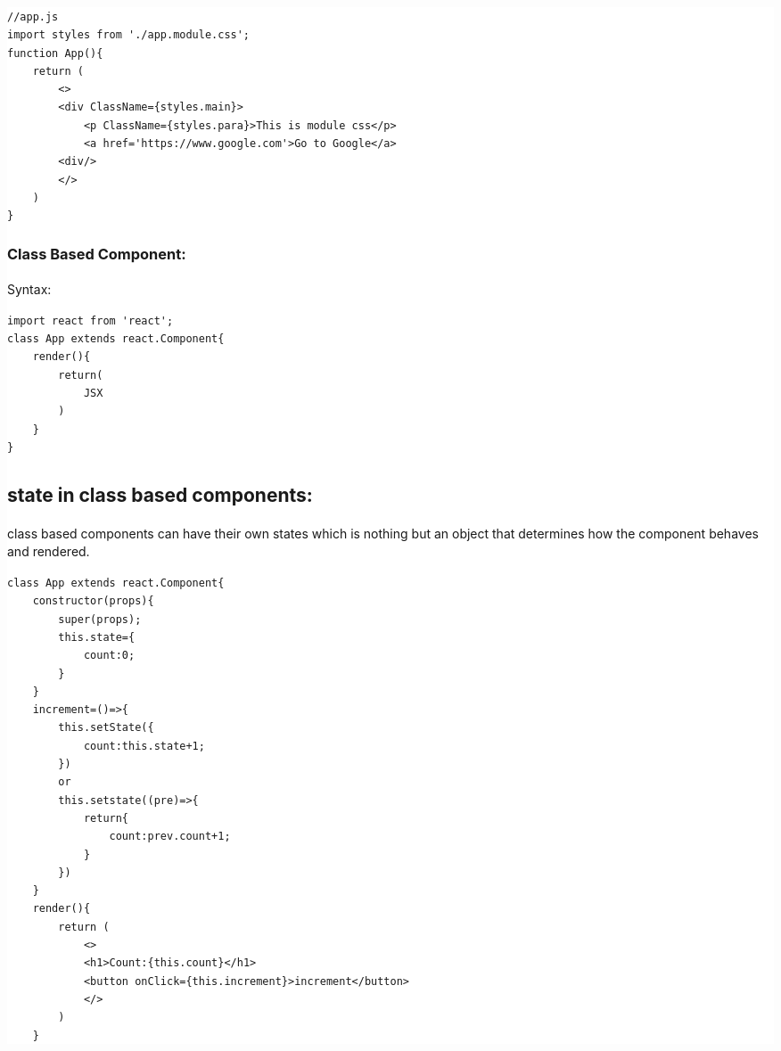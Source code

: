 ```
```

```
//app.js
import styles from './app.module.css';
function App(){
    return (
        <>
        <div ClassName={styles.main}>
            <p ClassName={styles.para}>This is module css</p>
            <a href='https://www.google.com'>Go to Google</a>
        <div/>
        </>
    )
}

```

### Class Based Component:

Syntax:

```
import react from 'react';
class App extends react.Component{
    render(){
        return(
            JSX
        )
    }
}
```

## state in class based components:

class based components can have their own states which is nothing but an object that determines how the component behaves and rendered.

```
class App extends react.Component{
    constructor(props){
        super(props);
        this.state={
            count:0;
        }
    }
    increment=()=>{
        this.setState({
            count:this.state+1;
        })
        or
        this.setstate((pre)=>{
            return{
                count:prev.count+1;
            }
        })
    }
    render(){
        return (
            <>
            <h1>Count:{this.count}</h1>
            <button onClick={this.increment}>increment</button>
            </>
        )
    }
```